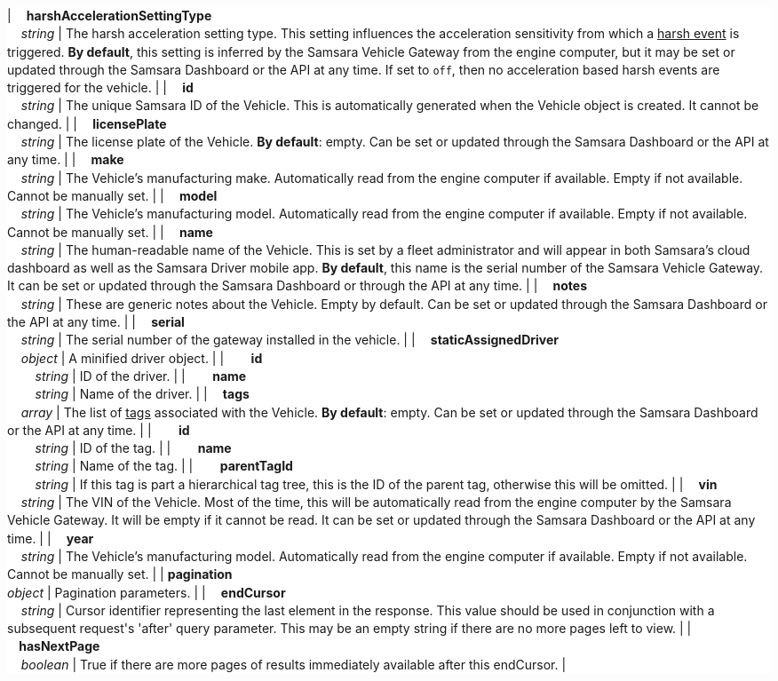 | **&nbsp;&nbsp;&nbsp;&nbsp;harshAccelerationSettingType**<br/>_&nbsp;&nbsp;&nbsp;&nbsp;string_ | The harsh acceleration setting type. This setting influences the acceleration sensitivity from which a [harsh event](https://kb.samsara.com/hc/en-us/articles/360006938891-Harsh-Events) is triggered. **By default**, this setting is inferred by the Samsara Vehicle Gateway from the engine computer, but it may be set or updated through the Samsara Dashboard or the API at any time. If set to `off`, then no acceleration based harsh events are triggered for the vehicle. |
| **&nbsp;&nbsp;&nbsp;&nbsp;id**<br/>_&nbsp;&nbsp;&nbsp;&nbsp;string_ | The unique Samsara ID of the Vehicle. This is automatically generated when the Vehicle object is created. It cannot be changed. |
| **&nbsp;&nbsp;&nbsp;&nbsp;licensePlate**<br/>_&nbsp;&nbsp;&nbsp;&nbsp;string_ | The license plate of the Vehicle. **By default**: empty. Can be set or updated through the Samsara Dashboard or the API at any time. |
| **&nbsp;&nbsp;&nbsp;&nbsp;make**<br/>_&nbsp;&nbsp;&nbsp;&nbsp;string_ | The Vehicle’s manufacturing make. Automatically read from the engine computer if available. Empty if not available. Cannot be manually set. |
| **&nbsp;&nbsp;&nbsp;&nbsp;model**<br/>_&nbsp;&nbsp;&nbsp;&nbsp;string_ | The Vehicle’s manufacturing model. Automatically read from the engine computer if available. Empty if not available. Cannot be manually set. |
| **&nbsp;&nbsp;&nbsp;&nbsp;name**<br/>_&nbsp;&nbsp;&nbsp;&nbsp;string_ | The human-readable name of the Vehicle. This is set by a fleet administrator and will appear in both Samsara’s cloud dashboard as well as the Samsara Driver mobile app. **By default**, this name is the serial number of the Samsara Vehicle Gateway. It can be set or updated through the Samsara Dashboard or through the API at any time. |
| **&nbsp;&nbsp;&nbsp;&nbsp;notes**<br/>_&nbsp;&nbsp;&nbsp;&nbsp;string_ | These are generic notes about the Vehicle. Empty by default. Can be set or updated through the Samsara Dashboard or the API at any time. |
| **&nbsp;&nbsp;&nbsp;&nbsp;serial**<br/>_&nbsp;&nbsp;&nbsp;&nbsp;string_ | The serial number of the gateway installed in the vehicle. |
| **&nbsp;&nbsp;&nbsp;&nbsp;staticAssignedDriver**<br/>_&nbsp;&nbsp;&nbsp;&nbsp;object_ | A minified driver object. |
| **&nbsp;&nbsp;&nbsp;&nbsp;&nbsp;&nbsp;&nbsp;&nbsp;id**<br/>_&nbsp;&nbsp;&nbsp;&nbsp;&nbsp;&nbsp;&nbsp;&nbsp;string_ | ID of the driver. |
| **&nbsp;&nbsp;&nbsp;&nbsp;&nbsp;&nbsp;&nbsp;&nbsp;name**<br/>_&nbsp;&nbsp;&nbsp;&nbsp;&nbsp;&nbsp;&nbsp;&nbsp;string_ | Name of the driver. |
| **&nbsp;&nbsp;&nbsp;&nbsp;tags**<br/>_&nbsp;&nbsp;&nbsp;&nbsp;array_ | The list of [tags](https://kb.samsara.com/hc/en-us/articles/360026674631-Using-Tags-and-Tag-Nesting) associated with the Vehicle. **By default**: empty. Can be set or updated through the Samsara Dashboard or the API at any time. |
| **&nbsp;&nbsp;&nbsp;&nbsp;&nbsp;&nbsp;&nbsp;&nbsp;id**<br/>_&nbsp;&nbsp;&nbsp;&nbsp;&nbsp;&nbsp;&nbsp;&nbsp;string_ | ID of the tag. |
| **&nbsp;&nbsp;&nbsp;&nbsp;&nbsp;&nbsp;&nbsp;&nbsp;name**<br/>_&nbsp;&nbsp;&nbsp;&nbsp;&nbsp;&nbsp;&nbsp;&nbsp;string_ | Name of the tag. |
| **&nbsp;&nbsp;&nbsp;&nbsp;&nbsp;&nbsp;&nbsp;&nbsp;parentTagId**<br/>_&nbsp;&nbsp;&nbsp;&nbsp;&nbsp;&nbsp;&nbsp;&nbsp;string_ | If this tag is part a hierarchical tag tree, this is the ID of the parent tag, otherwise this will be omitted. |
| **&nbsp;&nbsp;&nbsp;&nbsp;vin**<br/>_&nbsp;&nbsp;&nbsp;&nbsp;string_ | The VIN of the Vehicle. Most of the time, this will be automatically read from the engine computer by the Samsara Vehicle Gateway. It will be empty if it cannot be read. It can be set or updated through the Samsara Dashboard or the API at any time. |
| **&nbsp;&nbsp;&nbsp;&nbsp;year**<br/>_&nbsp;&nbsp;&nbsp;&nbsp;string_ | The Vehicle’s manufacturing model. Automatically read from the engine computer if available. Empty if not available. Cannot be manually set. |
| **pagination**<br/>_object_ | Pagination parameters. |
| **&nbsp;&nbsp;&nbsp;&nbsp;endCursor**<br/>_&nbsp;&nbsp;&nbsp;&nbsp;string_ | Cursor identifier representing the last element in the response. This value should be used in conjunction with a subsequent request's 'after' query parameter. This may be an empty string if there are no more pages left to view. |
| **&nbsp;&nbsp;&nbsp;&nbsp;hasNextPage**<br/>_&nbsp;&nbsp;&nbsp;&nbsp;boolean_ | True if there are more pages of results immediately available after this endCursor. |
